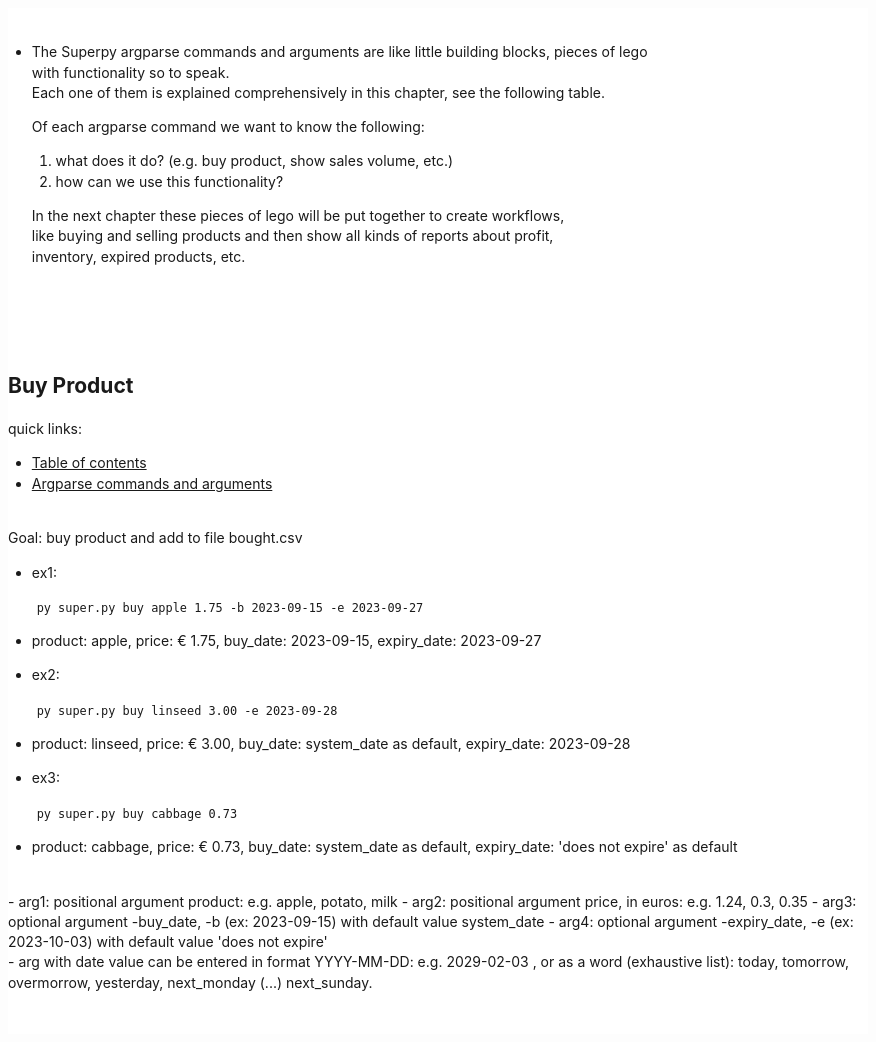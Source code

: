 <br/>

-   The Superpy argparse commands and arguments are like little building blocks, pieces of lego   
    with functionality so to speak.  
    Each one of them is explained comprehensively in this chapter, see the  following  table.

    Of each argparse command we  want to know the following:
    1. what does it do? (e.g. buy product, show sales volume, etc.)
    2. how can we use this functionality?

    In the next chapter these pieces of lego will be put together to create workflows,  
    like buying and selling products and then show all kinds of reports about profit,  
    inventory,  expired products, etc. 

<br /> 
<br /> 
<br />

## Buy Product
quick links: 
-  [Table of contents](#table-of-contents)
-  [Argparse commands and arguments](#argparse-commands-and-arguments)
<br/><br/>

Goal: buy product and add to file bought.csv 
- ex1: 

```
    py super.py buy apple 1.75 -b 2023-09-15 -e 2023-09-27 
```

-   product: apple,  price: &euro; 1.75, buy_date: 2023-09-15, expiry_date: 2023-09-27     

- ex2: 
```
    py super.py buy linseed 3.00 -e 2023-09-28 
```
-   product: linseed, price: &euro; 3.00, buy_date: system_date as default, expiry_date: 2023-09-28   

- ex3: 
```
    py super.py buy cabbage 0.73 
```
-   product: cabbage, price: &euro; 0.73, buy_date: system_date as default, expiry_date:  'does not expire' as default 
<br/>
- arg1: positional argument product: e.g. apple, potato, milk
- arg2: positional argument price, in euros: e.g. 1.24, 0.3, 0.35   
- arg3: optional argument -buy_date, -b (ex: 2023-09-15) with default value system_date 
- arg4: optional argument -expiry_date, -e (ex: 2023-10-03) with default value 'does not expire' 
<br/>
- arg with date value can be entered in format YYYY-MM-DD: e.g. 2029-02-03 , or as a word (exhaustive list):  
    today, tomorrow, overmorrow, yesterday, next_monday (...) next_sunday.

<br /> 
<br /> 
<br /> 
